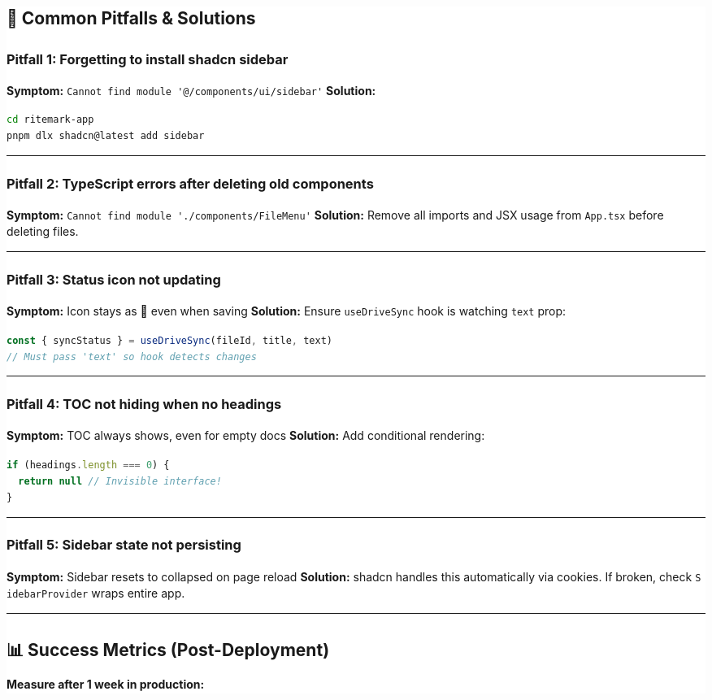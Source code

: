 
## 🚨 Common Pitfalls & Solutions

### Pitfall 1: Forgetting to install shadcn sidebar
**Symptom:** `Cannot find module '@/components/ui/sidebar'`
**Solution:**
```bash
cd ritemark-app
pnpm dlx shadcn@latest add sidebar
```

---

### Pitfall 2: TypeScript errors after deleting old components
**Symptom:** `Cannot find module './components/FileMenu'`
**Solution:** Remove all imports and JSX usage from `App.tsx` before deleting files.

---

### Pitfall 3: Status icon not updating
**Symptom:** Icon stays as 📄 even when saving
**Solution:** Ensure `useDriveSync` hook is watching `text` prop:
```typescript
const { syncStatus } = useDriveSync(fileId, title, text)
// Must pass 'text' so hook detects changes
```

---

### Pitfall 4: TOC not hiding when no headings
**Symptom:** TOC always shows, even for empty docs
**Solution:** Add conditional rendering:
```typescript
if (headings.length === 0) {
  return null // Invisible interface!
}
```

---

### Pitfall 5: Sidebar state not persisting
**Symptom:** Sidebar resets to collapsed on page reload
**Solution:** shadcn handles this automatically via cookies. If broken, check `SidebarProvider` wraps entire app.

---

## 📊 Success Metrics (Post-Deployment)

**Measure after 1 week in production:**
